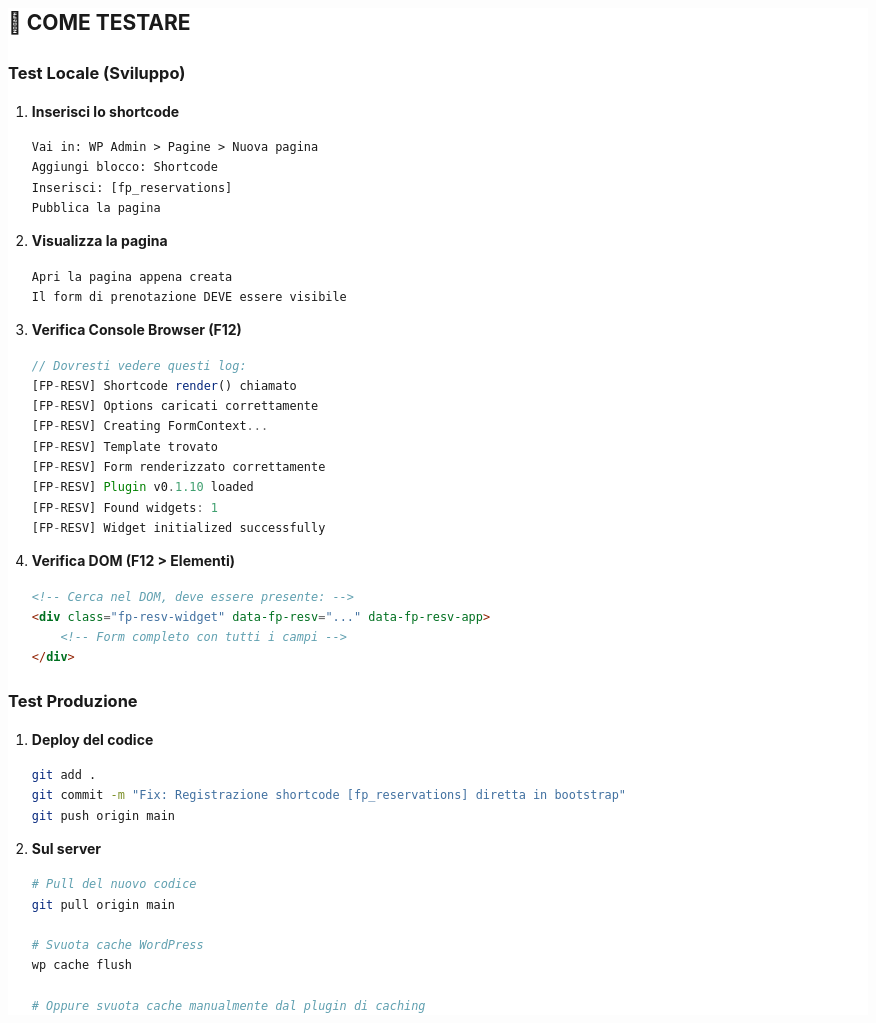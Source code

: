 
## 🧪 COME TESTARE

### Test Locale (Sviluppo)

1. **Inserisci lo shortcode**
   ```
   Vai in: WP Admin > Pagine > Nuova pagina
   Aggiungi blocco: Shortcode
   Inserisci: [fp_reservations]
   Pubblica la pagina
   ```

2. **Visualizza la pagina**
   ```
   Apri la pagina appena creata
   Il form di prenotazione DEVE essere visibile
   ```

3. **Verifica Console Browser (F12)**
   ```javascript
   // Dovresti vedere questi log:
   [FP-RESV] Shortcode render() chiamato
   [FP-RESV] Options caricati correttamente
   [FP-RESV] Creating FormContext...
   [FP-RESV] Template trovato
   [FP-RESV] Form renderizzato correttamente
   [FP-RESV] Plugin v0.1.10 loaded
   [FP-RESV] Found widgets: 1
   [FP-RESV] Widget initialized successfully
   ```

4. **Verifica DOM (F12 > Elementi)**
   ```html
   <!-- Cerca nel DOM, deve essere presente: -->
   <div class="fp-resv-widget" data-fp-resv="..." data-fp-resv-app>
       <!-- Form completo con tutti i campi -->
   </div>
   ```

### Test Produzione

1. **Deploy del codice**
   ```bash
   git add .
   git commit -m "Fix: Registrazione shortcode [fp_reservations] diretta in bootstrap"
   git push origin main
   ```

2. **Sul server**
   ```bash
   # Pull del nuovo codice
   git pull origin main
   
   # Svuota cache WordPress
   wp cache flush
   
   # Oppure svuota cache manualmente dal plugin di caching
   ```
